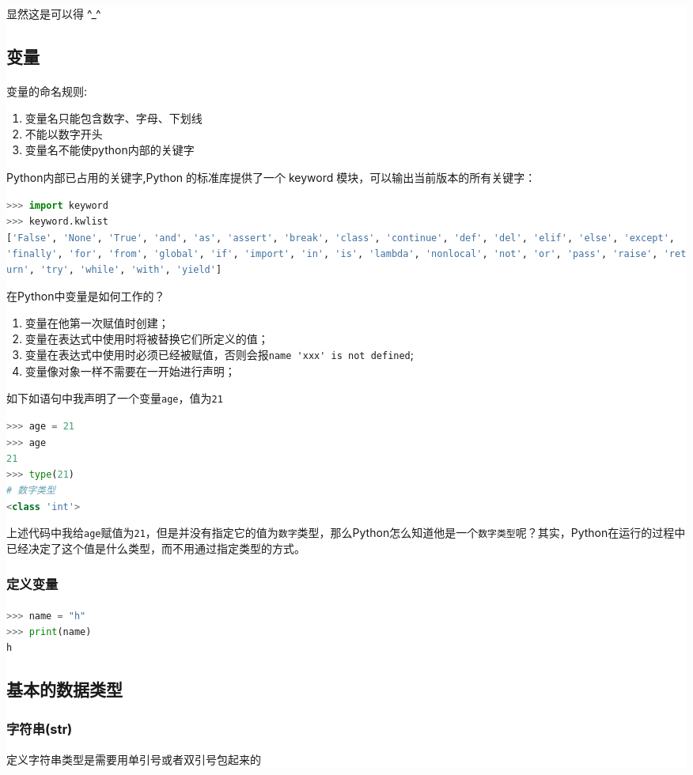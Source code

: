 显然这是可以得 ^_^

## 变量

变量的命名规则:

1. 变量名只能包含数字、字母、下划线
2. 不能以数字开头
3. 变量名不能使python内部的关键字

Python内部已占用的关键字,Python 的标准库提供了一个 keyword 模块，可以输出当前版本的所有关键字： 

```python
>>> import keyword
>>> keyword.kwlist
['False', 'None', 'True', 'and', 'as', 'assert', 'break', 'class', 'continue', 'def', 'del', 'elif', 'else', 'except', 'finally', 'for', 'from', 'global', 'if', 'import', 'in', 'is', 'lambda', 'nonlocal', 'not', 'or', 'pass', 'raise', 'return', 'try', 'while', 'with', 'yield']
```

在Python中变量是如何工作的？

1. 变量在他第一次赋值时创建；
2. 变量在表达式中使用时将被替换它们所定义的值；
3. 变量在表达式中使用时必须已经被赋值，否则会报`name 'xxx' is not defined`;
4. 变量像对象一样不需要在一开始进行声明；

如下如语句中我声明了一个变量`age`，值为`21`

```python
>>> age = 21
>>> age
21
>>> type(21)
# 数字类型
<class 'int'>
```

上述代码中我给`age`赋值为`21`，但是并没有指定它的值为`数字`类型，那么Python怎么知道他是一个`数字类型`呢？其实，Python在运行的过程中已经决定了这个值是什么类型，而不用通过指定类型的方式。




### 定义变量

```python
>>> name = "h"
>>> print(name)
h
```

## 基本的数据类型

### 字符串(str)

定义字符串类型是需要用单引号或者双引号包起来的
